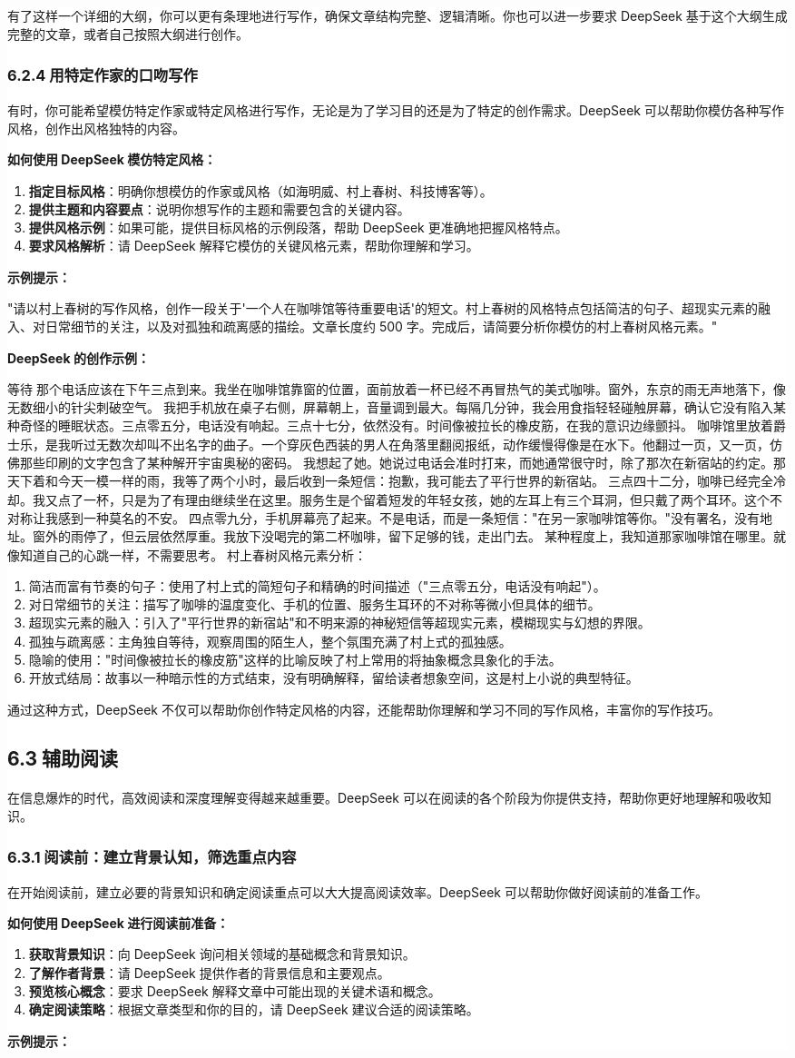 有了这样一个详细的大纲，你可以更有条理地进行写作，确保文章结构完整、逻辑清晰。你也可以进一步要求 DeepSeek 基于这个大纲生成完整的文章，或者自己按照大纲进行创作。

### 6.2.4 用特定作家的口吻写作

有时，你可能希望模仿特定作家或特定风格进行写作，无论是为了学习目的还是为了特定的创作需求。DeepSeek 可以帮助你模仿各种写作风格，创作出风格独特的内容。

**如何使用 DeepSeek 模仿特定风格：**

1. **指定目标风格**：明确你想模仿的作家或风格（如海明威、村上春树、科技博客等）。
2. **提供主题和内容要点**：说明你想写作的主题和需要包含的关键内容。
3. **提供风格示例**：如果可能，提供目标风格的示例段落，帮助 DeepSeek 更准确地把握风格特点。
4. **要求风格解析**：请 DeepSeek 解释它模仿的关键风格元素，帮助你理解和学习。

**示例提示：**

"请以村上春树的写作风格，创作一段关于'一个人在咖啡馆等待重要电话'的短文。村上春树的风格特点包括简洁的句子、超现实元素的融入、对日常细节的关注，以及对孤独和疏离感的描绘。文章长度约 500 字。完成后，请简要分析你模仿的村上春树风格元素。"

**DeepSeek 的创作示例：**

等待
那个电话应该在下午三点到来。我坐在咖啡馆靠窗的位置，面前放着一杯已经不再冒热气的美式咖啡。窗外，东京的雨无声地落下，像无数细小的针尖刺破空气。
我把手机放在桌子右侧，屏幕朝上，音量调到最大。每隔几分钟，我会用食指轻轻碰触屏幕，确认它没有陷入某种奇怪的睡眠状态。三点零五分，电话没有响起。三点十七分，依然没有。时间像被拉长的橡皮筋，在我的意识边缘颤抖。
咖啡馆里放着爵士乐，是我听过无数次却叫不出名字的曲子。一个穿灰色西装的男人在角落里翻阅报纸，动作缓慢得像是在水下。他翻过一页，又一页，仿佛那些印刷的文字包含了某种解开宇宙奥秘的密码。
我想起了她。她说过电话会准时打来，而她通常很守时，除了那次在新宿站的约定。那天下着和今天一模一样的雨，我等了两个小时，最后收到一条短信：抱歉，我可能去了平行世界的新宿站。
三点四十二分，咖啡已经完全冷却。我又点了一杯，只是为了有理由继续坐在这里。服务生是个留着短发的年轻女孩，她的左耳上有三个耳洞，但只戴了两个耳环。这个不对称让我感到一种莫名的不安。
四点零九分，手机屏幕亮了起来。不是电话，而是一条短信："在另一家咖啡馆等你。"没有署名，没有地址。窗外的雨停了，但云层依然厚重。我放下没喝完的第二杯咖啡，留下足够的钱，走出门去。
某种程度上，我知道那家咖啡馆在哪里。就像知道自己的心跳一样，不需要思考。
村上春树风格元素分析： 
1. 简洁而富有节奏的句子：使用了村上式的简短句子和精确的时间描述（"三点零五分，电话没有响起"）。 
2. 对日常细节的关注：描写了咖啡的温度变化、手机的位置、服务生耳环的不对称等微小但具体的细节。 
3. 超现实元素的融入：引入了"平行世界的新宿站"和不明来源的神秘短信等超现实元素，模糊现实与幻想的界限。 
4. 孤独与疏离感：主角独自等待，观察周围的陌生人，整个氛围充满了村上式的孤独感。 
5. 隐喻的使用："时间像被拉长的橡皮筋"这样的比喻反映了村上常用的将抽象概念具象化的手法。 
6. 开放式结局：故事以一种暗示性的方式结束，没有明确解释，留给读者想象空间，这是村上小说的典型特征。

通过这种方式，DeepSeek 不仅可以帮助你创作特定风格的内容，还能帮助你理解和学习不同的写作风格，丰富你的写作技巧。

## 6.3 辅助阅读

在信息爆炸的时代，高效阅读和深度理解变得越来越重要。DeepSeek 可以在阅读的各个阶段为你提供支持，帮助你更好地理解和吸收知识。

### 6.3.1 阅读前：建立背景认知，筛选重点内容

在开始阅读前，建立必要的背景知识和确定阅读重点可以大大提高阅读效率。DeepSeek 可以帮助你做好阅读前的准备工作。

**如何使用 DeepSeek 进行阅读前准备：**

1. **获取背景知识**：向 DeepSeek 询问相关领域的基础概念和背景知识。
2. **了解作者背景**：请 DeepSeek 提供作者的背景信息和主要观点。
3. **预览核心概念**：要求 DeepSeek 解释文章中可能出现的关键术语和概念。
4. **确定阅读策略**：根据文章类型和你的目的，请 DeepSeek 建议合适的阅读策略。

**示例提示：**
